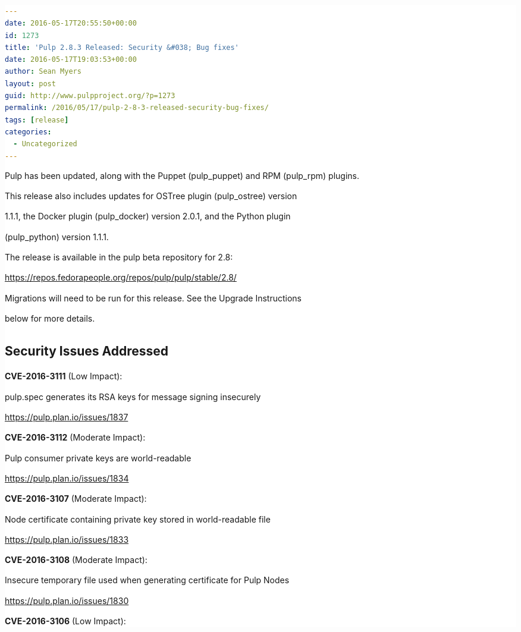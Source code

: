 ```yaml
---
date: 2016-05-17T20:55:50+00:00
id: 1273
title: 'Pulp 2.8.3 Released: Security &#038; Bug fixes'
date: 2016-05-17T19:03:53+00:00
author: Sean Myers
layout: post
guid: http://www.pulpproject.org/?p=1273
permalink: /2016/05/17/pulp-2-8-3-released-security-bug-fixes/
tags: [release]
categories:
  - Uncategorized
---
```


Pulp has been updated, along with the Puppet (pulp\_puppet) and RPM (pulp\_rpm) plugins.

This release also includes updates for OSTree plugin (pulp_ostree) version
  
1.1.1, the Docker plugin (pulp_docker) version 2.0.1, and the Python plugin
  
(pulp_python) version 1.1.1.

The release is available in the pulp beta repository for 2.8:
  
 <https://repos.fedorapeople.org/repos/pulp/pulp/stable/2.8/>

Migrations will need to be run for this release. See the Upgrade Instructions
  
below for more details.

## Security Issues Addressed

**CVE-2016-3111** (Low Impact):
  
pulp.spec generates its RSA keys for message signing insecurely
  
 <https://pulp.plan.io/issues/1837>

**CVE-2016-3112** (Moderate Impact):
  
Pulp consumer private keys are world-readable
  
 <https://pulp.plan.io/issues/1834>

**CVE-2016-3107** (Moderate Impact):
  
Node certificate containing private key stored in world-readable file
  
 <https://pulp.plan.io/issues/1833>

**CVE-2016-3108** (Moderate Impact):
  
Insecure temporary file used when generating certificate for Pulp Nodes
  
 <https://pulp.plan.io/issues/1830>

**CVE-2016-3106** (Low Impact):
  